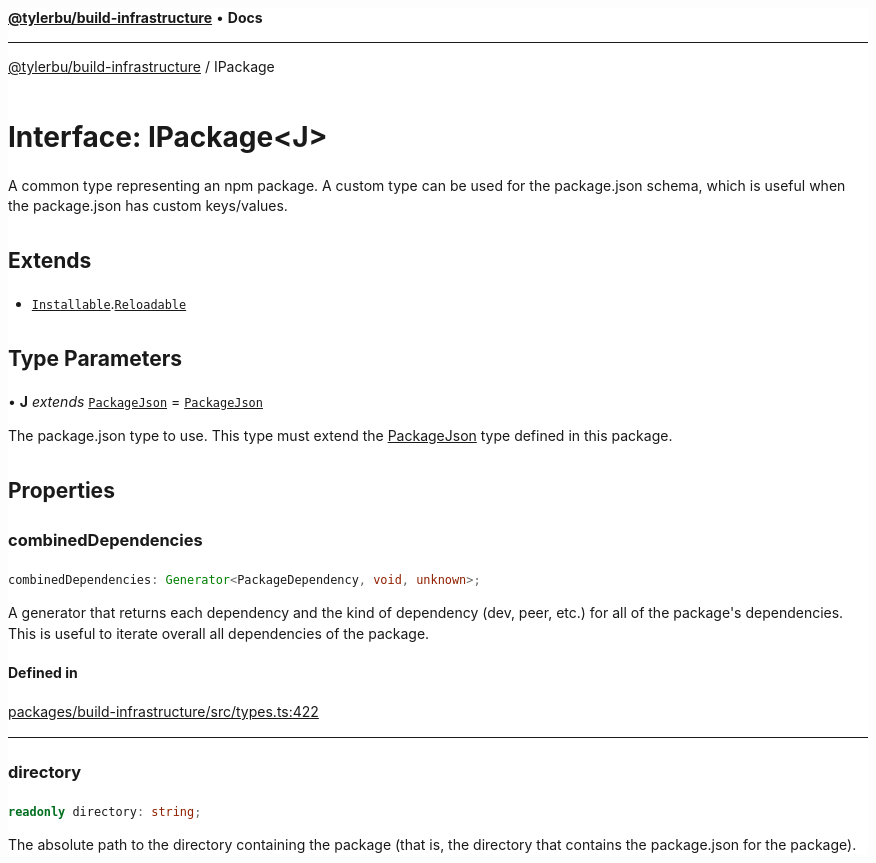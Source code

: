 [**@tylerbu/build-infrastructure**](../README.md) • **Docs**

***

[@tylerbu/build-infrastructure](../README.md) / IPackage

# Interface: IPackage\<J\>

A common type representing an npm package. A custom type can be used for the package.json schema, which is useful
when the package.json has custom keys/values.

## Extends

- [`Installable`](Installable.md).[`Reloadable`](Reloadable.md)

## Type Parameters

• **J** *extends* [`PackageJson`](../type-aliases/PackageJson.md) = [`PackageJson`](../type-aliases/PackageJson.md)

The package.json type to use. This type must extend the [PackageJson](../type-aliases/PackageJson.md) type defined in this
package.

## Properties

### combinedDependencies

```ts
combinedDependencies: Generator<PackageDependency, void, unknown>;
```

A generator that returns each dependency and the kind of dependency (dev, peer, etc.) for all of the package's
dependencies. This is useful to iterate overall all dependencies of the package.

#### Defined in

[packages/build-infrastructure/src/types.ts:422](https://github.com/microsoft/FluidFramework/blob/main/build-tools/packages/build-infrastructure/src/types.ts#L422)

***

### directory

```ts
readonly directory: string;
```

The absolute path to the directory containing the package (that is, the directory that contains the package.json
for the package).

